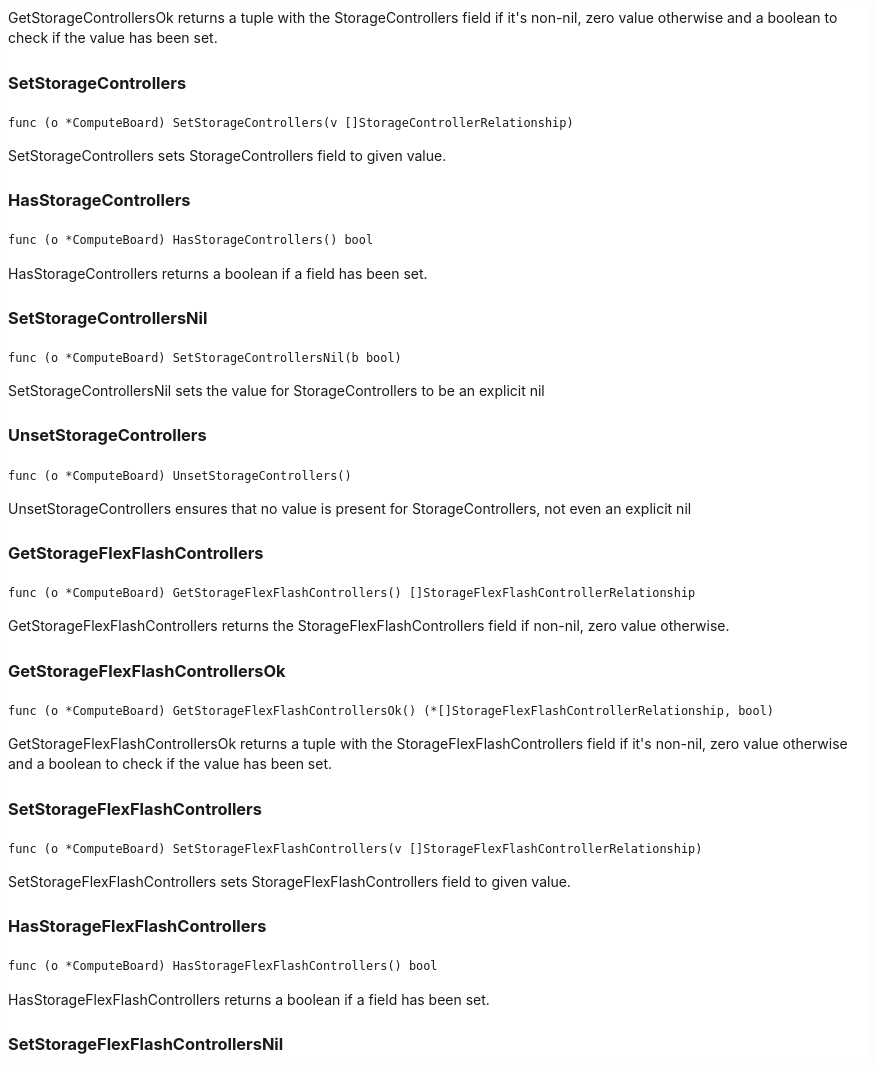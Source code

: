 GetStorageControllersOk returns a tuple with the StorageControllers field if it's non-nil, zero value otherwise
and a boolean to check if the value has been set.

### SetStorageControllers

`func (o *ComputeBoard) SetStorageControllers(v []StorageControllerRelationship)`

SetStorageControllers sets StorageControllers field to given value.

### HasStorageControllers

`func (o *ComputeBoard) HasStorageControllers() bool`

HasStorageControllers returns a boolean if a field has been set.

### SetStorageControllersNil

`func (o *ComputeBoard) SetStorageControllersNil(b bool)`

 SetStorageControllersNil sets the value for StorageControllers to be an explicit nil

### UnsetStorageControllers
`func (o *ComputeBoard) UnsetStorageControllers()`

UnsetStorageControllers ensures that no value is present for StorageControllers, not even an explicit nil
### GetStorageFlexFlashControllers

`func (o *ComputeBoard) GetStorageFlexFlashControllers() []StorageFlexFlashControllerRelationship`

GetStorageFlexFlashControllers returns the StorageFlexFlashControllers field if non-nil, zero value otherwise.

### GetStorageFlexFlashControllersOk

`func (o *ComputeBoard) GetStorageFlexFlashControllersOk() (*[]StorageFlexFlashControllerRelationship, bool)`

GetStorageFlexFlashControllersOk returns a tuple with the StorageFlexFlashControllers field if it's non-nil, zero value otherwise
and a boolean to check if the value has been set.

### SetStorageFlexFlashControllers

`func (o *ComputeBoard) SetStorageFlexFlashControllers(v []StorageFlexFlashControllerRelationship)`

SetStorageFlexFlashControllers sets StorageFlexFlashControllers field to given value.

### HasStorageFlexFlashControllers

`func (o *ComputeBoard) HasStorageFlexFlashControllers() bool`

HasStorageFlexFlashControllers returns a boolean if a field has been set.

### SetStorageFlexFlashControllersNil
